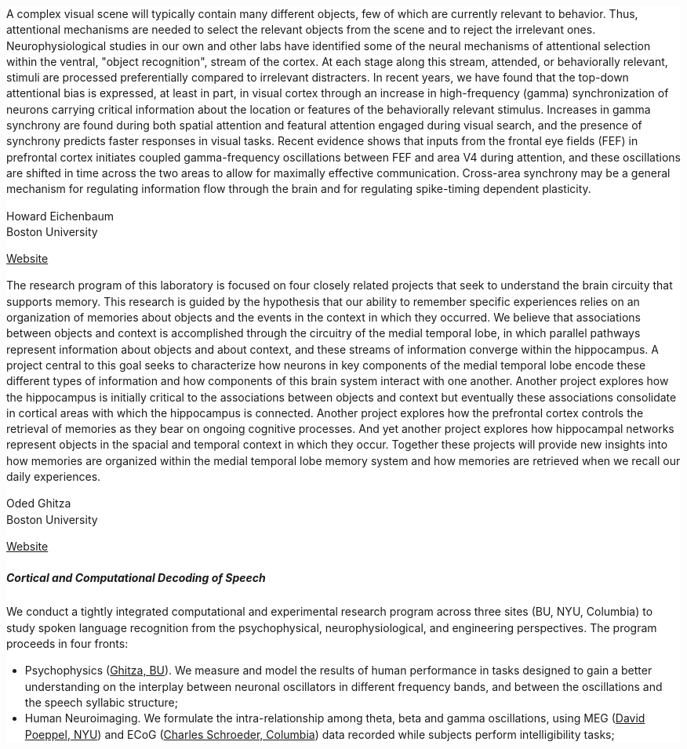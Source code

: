   <p>A complex visual scene will typically contain many different objects, few of which are currently relevant to behavior.    Thus, attentional mechanisms are needed to select the relevant objects from the scene and to reject the irrelevant ones.    Neurophysiological  studies in our own and other labs have identified some of the neural mechanisms of attentional selection within the ventral, "object recognition", stream of the cortex.   At each stage along this stream, attended, or behaviorally relevant, stimuli are processed preferentially compared to irrelevant distracters.   In recent years, we have found that the top-down attentional bias is expressed, at least in part, in visual cortex  through an increase in high-frequency (gamma) synchronization of neurons carrying critical information about the location or features of the behaviorally relevant stimulus.   Increases in gamma synchrony are found during both spatial attention and featural attention engaged during visual search, and the presence of synchrony predicts faster responses in visual tasks.   Recent evidence shows that inputs from the frontal eye fields (FEF) in prefrontal cortex initiates coupled gamma-frequency oscillations between FEF and area V4 during attention, and these oscillations are shifted in time across the two areas to allow for maximally effective communication.   Cross-area synchrony may be a general mechanism for regulating information flow through the brain and for regulating spike-timing dependent plasticity.</p></div>
</div>

<div id="Fac12" class="CollapsiblePanel">
  <div class="CollapsiblePanelTab" tabindex="0">
    <div class="name">Howard Eichenbaum</div>
    <div class="inst">Boston University</div>
  </div>
  <div class="CollapsiblePanelContent">
    <p><a href="http://www.bu.edu/cogneuro/">Website</a></p>
  <p>The research program of this laboratory is focused on four closely related projects that seek to understand the brain circuity that supports memory.  This research is guided by the hypothesis that our ability to remember specific experiences relies on an organization of memories about objects and the events in the context in which they occurred.  We believe that associations between objects and context is accomplished through the circuitry of the medial temporal lobe, in which parallel pathways represent information about objects and about context, and these streams of information converge within the hippocampus.  A project central to this goal seeks to characterize how neurons in key components of the medial temporal lobe encode these different types of information and how components of this brain system interact with one another.  Another project explores how the hippocampus is initially critical to the associations between objects and context but eventually these associations consolidate in cortical areas with which the hippocampus is connected.  Another project explores how the prefrontal cortex controls the retrieval of memories as they bear on ongoing cognitive processes.  And yet another project explores how hippocampal networks represent objects in the spacial and temporal context in which they occur.  Together these projects will provide new insights into how memories are organized within the medial temporal lobe memory system and how memories are retrieved when we recall our daily experiences.</p></div>
</div>

<div id="Fac13" class="CollapsiblePanel">
  <div class="CollapsiblePanelTab" tabindex="0">
    <div class="name">Oded Ghitza</div>
    <div class="inst">Boston University</div>
  </div>
  <div class="CollapsiblePanelContent"><p><a href="http://www.bu.edu/hrc/research/laboratories/decoding-speech/home/">Website</a></p>
  <h5>Cortical and Computational Decoding of Speech</h5>
  <p>We conduct a tightly integrated computational and experimental research program across three sites (BU, NYU, Columbia) to study spoken language recognition from the psychophysical, neurophysiological, and engineering perspectives. The program proceeds in four fronts:</p>
  <ul class="bullets">
    <li>Psychophysics (<a href="http://www.bu.edu/hrc/research/laboratories/decoding-speech/home/">Ghitza, BU</a>). We measure and model the results of human performance in tasks designed to gain a better understanding on the interplay between neuronal oscillators in different frequency bands, and between the oscillations and the speech syllabic structure;</li>
    <li>Human Neuroimaging. We formulate the intra-relationship among theta, beta and gamma oscillations, using MEG (<a href="http://www.psych.nyu.edu/poeppel/">David Poeppel, NYU</a>) and ECoG (<a href="http://www.rfmh.org/nki/programs/cnnl.cfm">Charles Schroeder, Columbia</a>) data recorded while subjects perform intelligibility tasks;</li>